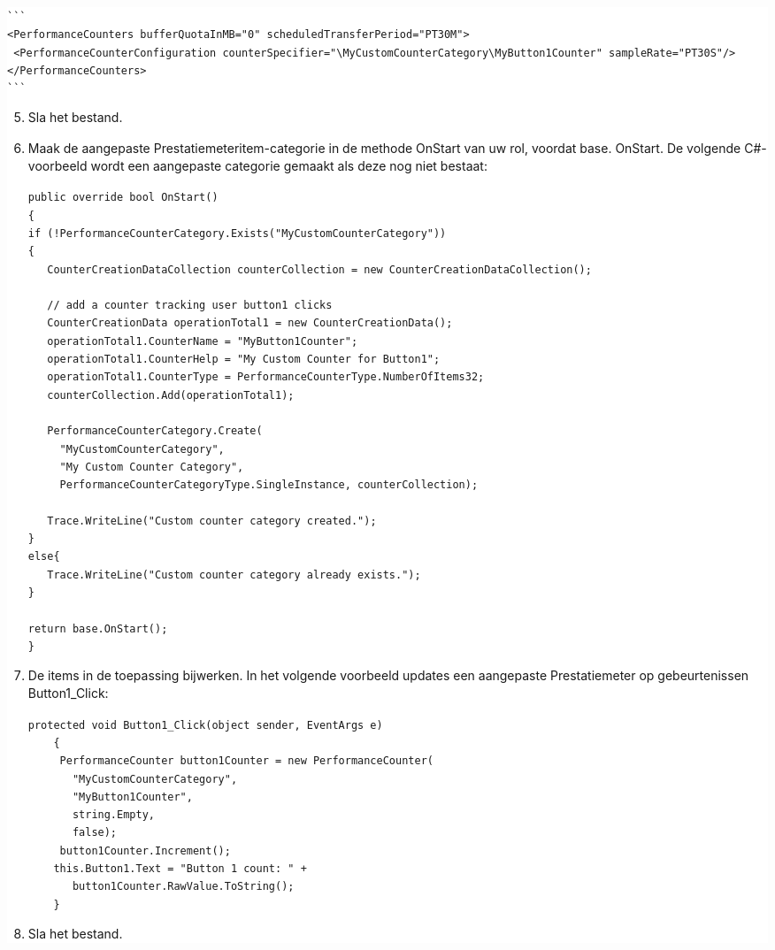     ```
    <PerformanceCounters bufferQuotaInMB="0" scheduledTransferPeriod="PT30M">
     <PerformanceCounterConfiguration counterSpecifier="\MyCustomCounterCategory\MyButton1Counter" sampleRate="PT30S"/>
    </PerformanceCounters>
    ```
5. Sla het bestand.
6. Maak de aangepaste Prestatiemeteritem-categorie in de methode OnStart van uw rol, voordat base. OnStart. De volgende C#-voorbeeld wordt een aangepaste categorie gemaakt als deze nog niet bestaat:

    ```
    public override bool OnStart()
    {
    if (!PerformanceCounterCategory.Exists("MyCustomCounterCategory"))
    {
       CounterCreationDataCollection counterCollection = new CounterCreationDataCollection();

       // add a counter tracking user button1 clicks
       CounterCreationData operationTotal1 = new CounterCreationData();
       operationTotal1.CounterName = "MyButton1Counter";
       operationTotal1.CounterHelp = "My Custom Counter for Button1";
       operationTotal1.CounterType = PerformanceCounterType.NumberOfItems32;
       counterCollection.Add(operationTotal1);

       PerformanceCounterCategory.Create(
         "MyCustomCounterCategory",
         "My Custom Counter Category",
         PerformanceCounterCategoryType.SingleInstance, counterCollection);

       Trace.WriteLine("Custom counter category created.");
    }
    else{
       Trace.WriteLine("Custom counter category already exists.");
    }

    return base.OnStart();
    }
    ```
7. De items in de toepassing bijwerken. In het volgende voorbeeld updates een aangepaste Prestatiemeter op gebeurtenissen Button1_Click:

    ```
    protected void Button1_Click(object sender, EventArgs e)
        {
         PerformanceCounter button1Counter = new PerformanceCounter(
           "MyCustomCounterCategory",
           "MyButton1Counter",
           string.Empty,
           false);
         button1Counter.Increment();
        this.Button1.Text = "Button 1 count: " +
           button1Counter.RawValue.ToString();
        }
    ```
8. Sla het bestand.  
